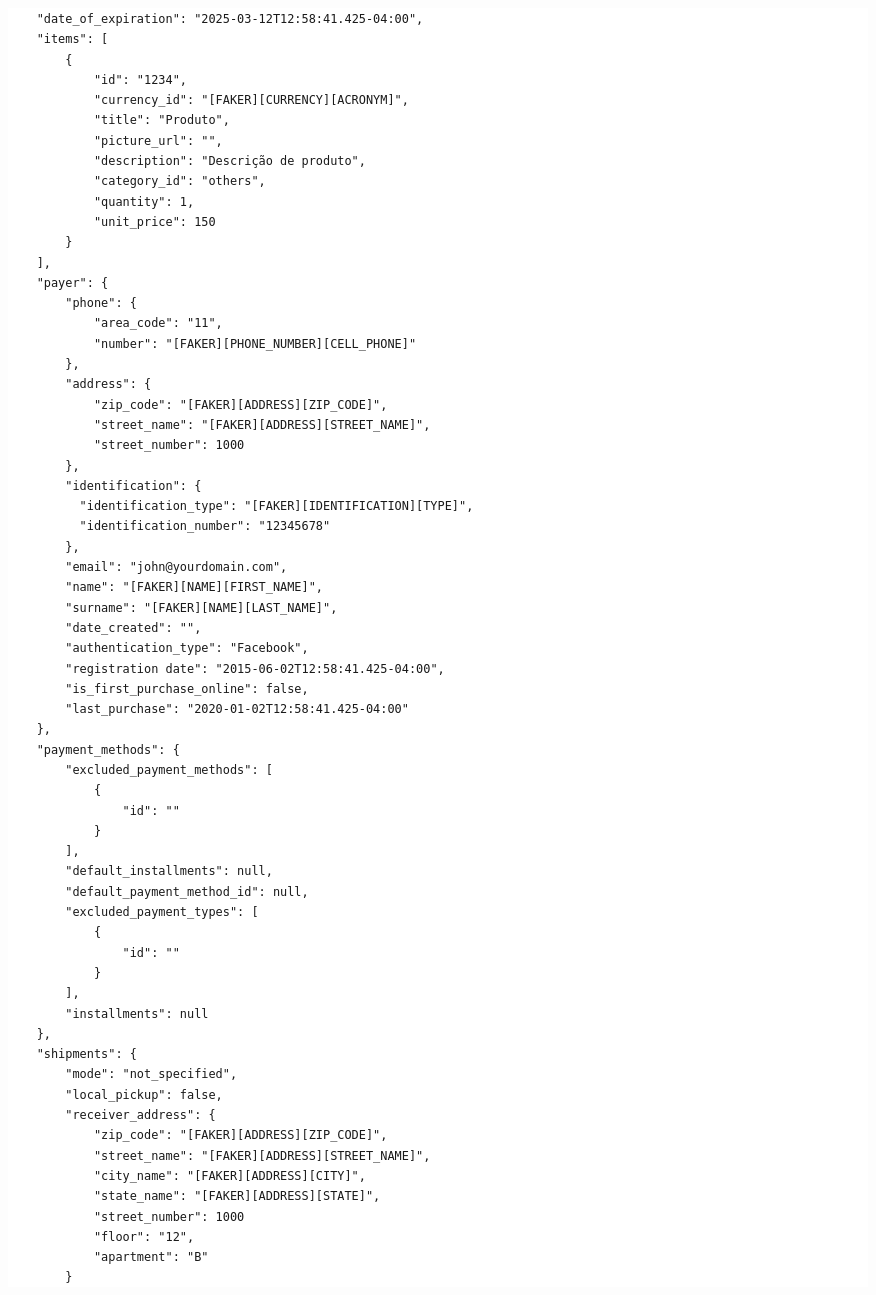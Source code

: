 ```curl
    "date_of_expiration": "2025-03-12T12:58:41.425-04:00",
    "items": [
        {
            "id": "1234",
            "currency_id": "[FAKER][CURRENCY][ACRONYM]",
            "title": "Produto",
            "picture_url": "",
            "description": "Descrição de produto",
            "category_id": "others",
            "quantity": 1,
            "unit_price": 150
        }
    ],
    "payer": {
        "phone": {
            "area_code": "11",
            "number": "[FAKER][PHONE_NUMBER][CELL_PHONE]"
        },
        "address": {
            "zip_code": "[FAKER][ADDRESS][ZIP_CODE]",
            "street_name": "[FAKER][ADDRESS][STREET_NAME]",
            "street_number": 1000
        },
        "identification": {
          "identification_type": "[FAKER][IDENTIFICATION][TYPE]",
          "identification_number": "12345678"
        },
        "email": "john@yourdomain.com",
        "name": "[FAKER][NAME][FIRST_NAME]",
        "surname": "[FAKER][NAME][LAST_NAME]",
        "date_created": "",
        "authentication_type": "Facebook",
        "registration date": "2015-06-02T12:58:41.425-04:00",
        "is_first_purchase_online": false,
        "last_purchase": "2020-01-02T12:58:41.425-04:00"
    },
    "payment_methods": {
        "excluded_payment_methods": [
            {
                "id": ""
            }
        ],
        "default_installments": null,
        "default_payment_method_id": null,
        "excluded_payment_types": [
            {
                "id": ""
            }
        ],
        "installments": null
    },
    "shipments": {
        "mode": "not_specified",
        "local_pickup": false,
        "receiver_address": {
            "zip_code": "[FAKER][ADDRESS][ZIP_CODE]",
            "street_name": "[FAKER][ADDRESS][STREET_NAME]",
            "city_name": "[FAKER][ADDRESS][CITY]",
            "state_name": "[FAKER][ADDRESS][STATE]",
            "street_number": 1000
            "floor": "12",
            "apartment": "B"
        }
```